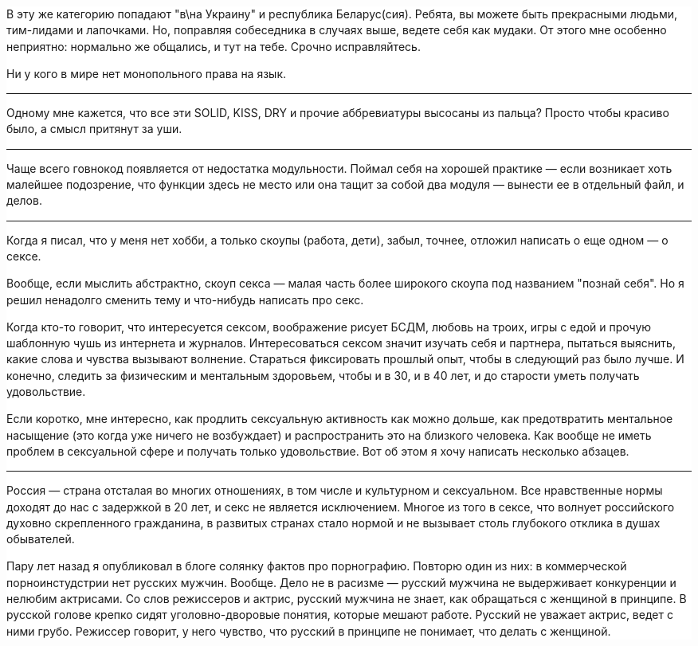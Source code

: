 В эту же категорию попадают "в\на Украину" и республика Беларус(сия). Ребята, вы
можете быть прекрасными людьми, тим-лидами и лапочками. Но, поправляя
собеседника в случаях выше, ведете себя как мудаки. От этого мне особенно
неприятно: нормально же общались, и тут на тебе. Срочно исправляйтесь.

Ни у кого в мире нет монопольного права на язык.

***

Одному мне кажется, что все эти SOLID, KISS, DRY и прочие аббревиатуры высосаны
из пальца? Просто чтобы красиво было, а смысл притянут за уши.

***

Чаще всего говнокод появляется от недостатка модульности. Поймал себя на хорошей
практике — если возникает хоть малейшее подозрение, что функции здесь не место
или она тащит за собой два модуля — вынести ее в отдельный файл, и делов.

***

Когда я писал, что у меня нет хобби, а только скоупы (работа, дети), забыл,
точнее, отложил написать о еще одном — о сексе.

Вообще, если мыслить абстрактно, скоуп секса — малая часть более широкого скоупа
под названием "познай себя". Но я решил ненадолго сменить тему и что-нибудь
написать про секс.

Когда кто-то говорит, что интересуется сексом, воображение рисует БСДМ, любовь
на троих, игры с едой и прочую шаблонную чушь из интернета и
журналов. Интересоваться сексом значит изучать себя и партнера, пытаться
выяснить, какие слова и чувства вызывают волнение. Стараться фиксировать прошлый
опыт, чтобы в следующий раз было лучше. И конечно, следить за физическим и
ментальным здоровьем, чтобы и в 30, и в 40 лет, и до старости уметь получать
удовольствие.

Если коротко, мне интересно, как продлить сексуальную активность как можно
дольше, как предотвратить ментальное насыщение (это когда уже ничего не
возбуждает) и распространить это на близкого человека. Как вообще не иметь
проблем в сексуальной сфере и получать только удовольствие. Вот об этом я хочу
написать несколько абзацев.

***

Россия — страна отсталая во многих отношениях, в том числе и культурном и
сексуальном. Все нравственные нормы доходят до нас с задержкой в 20 лет, и секс
не является исключением. Многое из того в сексе, что волнует российского духовно
скрепленного гражданина, в развитых странах стало нормой и не вызывает столь
глубокого отклика в душах обывателей.

Пару лет назад я опубликовал в блоге солянку фактов про порнографию. Повторю
один из них: в коммерческой порноинстудстрии нет русских мужчин. Вообще. Дело не
в расизме — русский мужчина не выдерживает конкуренции и нелюбим актрисами. Со
слов режиссеров и актрис, русский мужчина не знает, как обращаться с женщиной в
принципе. В русской голове крепко сидят уголовно-дворовые понятия, которые
мешают работе. Русский не уважает актрис, ведет с ними грубо. Режиссер говорит,
у него чувство, что русский в принципе не понимает, что делать с женщиной.
